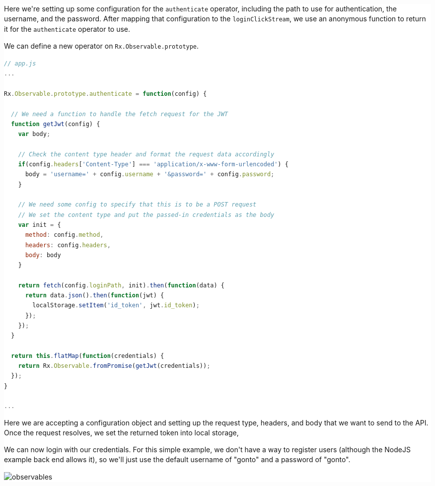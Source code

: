 Here we're setting up some configuration for the `authenticate` operator, including the path to use for authentication, the username, and the password. After mapping that configuration to the `loginClickStream`, we use an anonymous function to return it for the `authenticate` operator to use.

We can define a new operator on `Rx.Observable.prototype`.

```js
// app.js
...

Rx.Observable.prototype.authenticate = function(config) {

  // We need a function to handle the fetch request for the JWT
  function getJwt(config) {
    var body;
    
    // Check the content type header and format the request data accordingly
    if(config.headers['Content-Type'] === 'application/x-www-form-urlencoded') {
      body = 'username=' + config.username + '&password=' + config.password;
    }

    // We need some config to specify that this is to be a POST request
    // We set the content type and put the passed-in credentials as the body
    var init = {
      method: config.method,
      headers: config.headers,
      body: body
    }

    return fetch(config.loginPath, init).then(function(data) {
      return data.json().then(function(jwt) {
        localStorage.setItem('id_token', jwt.id_token);
      });
    });        
  }

  return this.flatMap(function(credentials) {
    return Rx.Observable.fromPromise(getJwt(credentials));
  });    
}

...
```

Here we are accepting a configuration object and setting up the request type, headers, and body that we want to send to the API. Once the request resolves, we set the returned token into local storage,

We can now login with our credentials. For this simple example, we don't have a way to register users (although the NodeJS example back end allows it), so we'll just use the default username of "gonto" and a password of "gonto".

![observables](https://cdn.auth0.com/blog/auth-observables/auth-observables-1-3.png)
